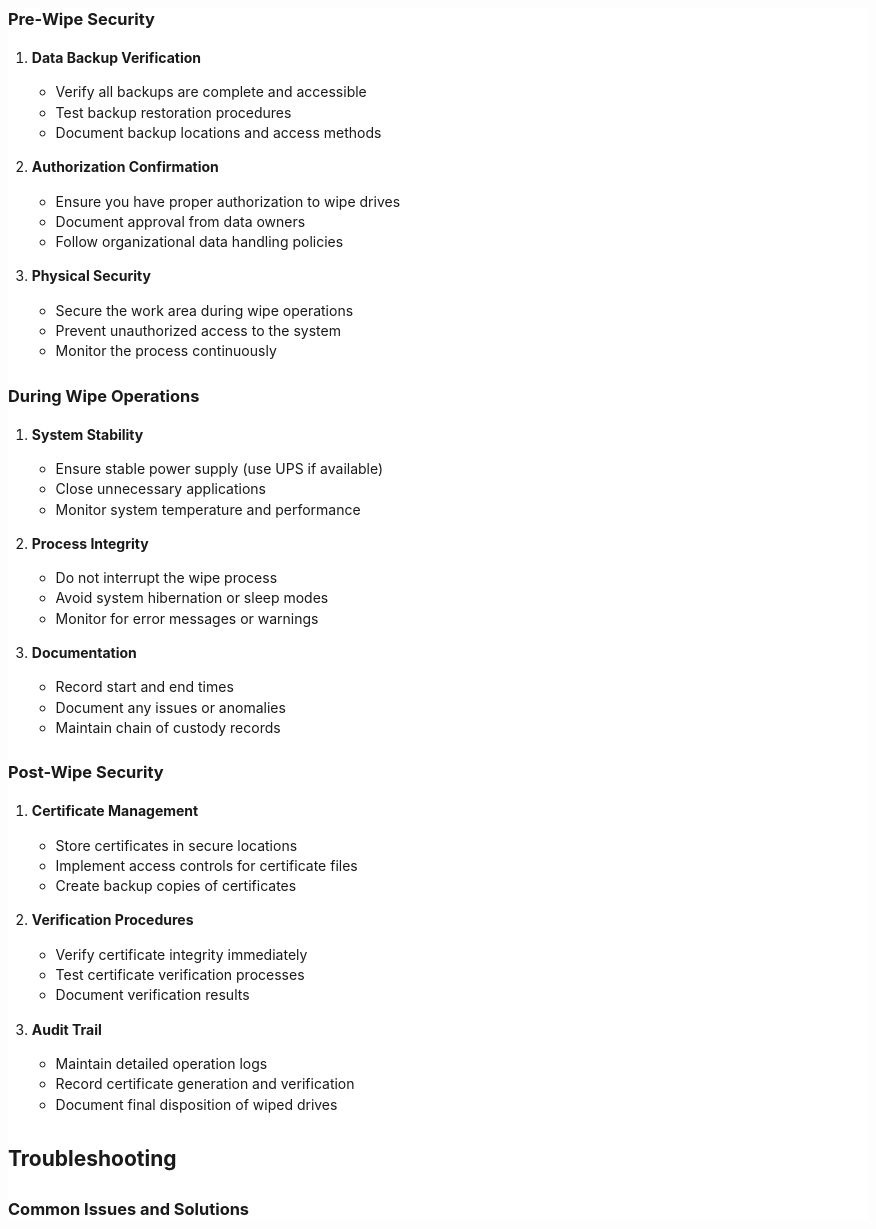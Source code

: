 ### Pre-Wipe Security

1. **Data Backup Verification**
   - Verify all backups are complete and accessible
   - Test backup restoration procedures
   - Document backup locations and access methods

2. **Authorization Confirmation**
   - Ensure you have proper authorization to wipe drives
   - Document approval from data owners
   - Follow organizational data handling policies

3. **Physical Security**
   - Secure the work area during wipe operations
   - Prevent unauthorized access to the system
   - Monitor the process continuously

### During Wipe Operations

1. **System Stability**
   - Ensure stable power supply (use UPS if available)
   - Close unnecessary applications
   - Monitor system temperature and performance

2. **Process Integrity**
   - Do not interrupt the wipe process
   - Avoid system hibernation or sleep modes
   - Monitor for error messages or warnings

3. **Documentation**
   - Record start and end times
   - Document any issues or anomalies
   - Maintain chain of custody records

### Post-Wipe Security

1. **Certificate Management**
   - Store certificates in secure locations
   - Implement access controls for certificate files
   - Create backup copies of certificates

2. **Verification Procedures**
   - Verify certificate integrity immediately
   - Test certificate verification processes
   - Document verification results

3. **Audit Trail**
   - Maintain detailed operation logs
   - Record certificate generation and verification
   - Document final disposition of wiped drives

## Troubleshooting

### Common Issues and Solutions
